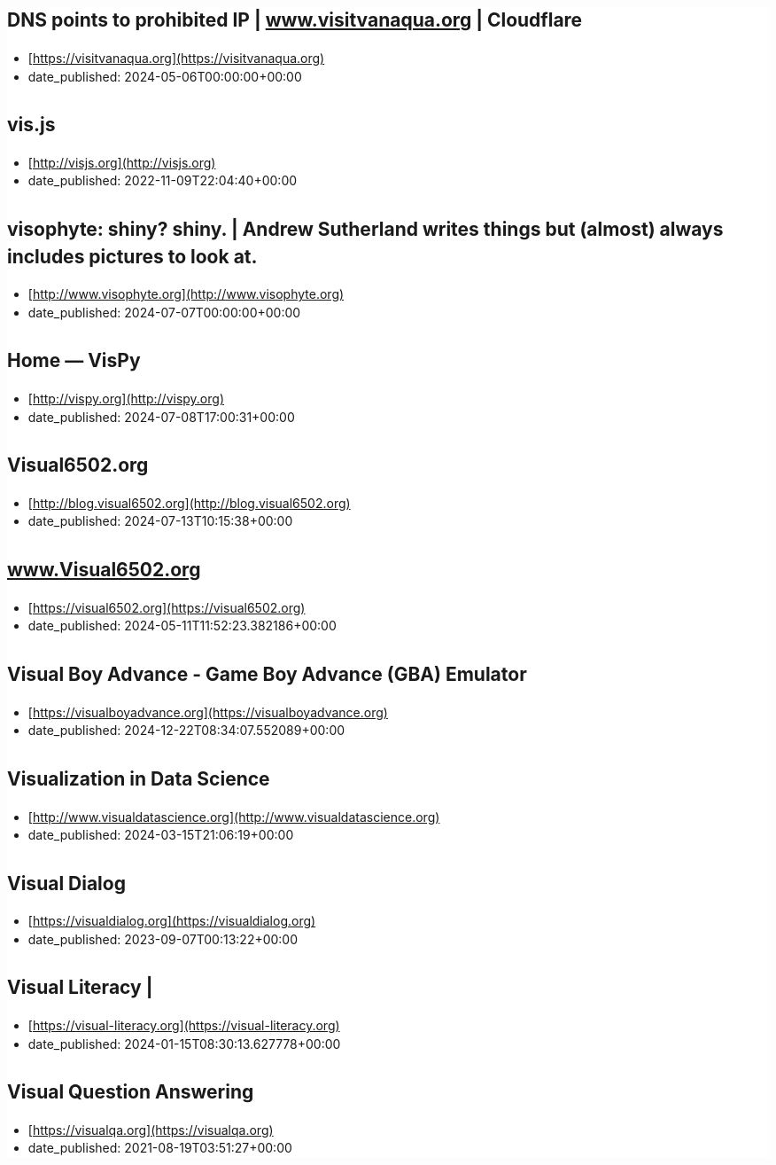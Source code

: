  ## DNS points to prohibited IP | www.visitvanaqua.org | Cloudflare
 - [https://visitvanaqua.org](https://visitvanaqua.org)
 - date_published: 2024-05-06T00:00:00+00:00

 ## vis.js
 - [http://visjs.org](http://visjs.org)
 - date_published: 2022-11-09T22:04:40+00:00

 ## visophyte: shiny? shiny. | Andrew Sutherland writes things but (almost) always includes pictures to look at.
 - [http://www.visophyte.org](http://www.visophyte.org)
 - date_published: 2024-07-07T00:00:00+00:00

 ## Home — VisPy
 - [http://vispy.org](http://vispy.org)
 - date_published: 2024-07-08T17:00:31+00:00

 ## Visual6502.org
 - [http://blog.visual6502.org](http://blog.visual6502.org)
 - date_published: 2024-07-13T10:15:38+00:00

 ## www.Visual6502.org
 - [https://visual6502.org](https://visual6502.org)
 - date_published: 2024-05-11T11:52:23.382186+00:00

 ## Visual Boy Advance - Game Boy Advance (GBA) Emulator
 - [https://visualboyadvance.org](https://visualboyadvance.org)
 - date_published: 2024-12-22T08:34:07.552089+00:00

 ## Visualization in Data Science
 - [http://www.visualdatascience.org](http://www.visualdatascience.org)
 - date_published: 2024-03-15T21:06:19+00:00

 ## Visual Dialog
 - [https://visualdialog.org](https://visualdialog.org)
 - date_published: 2023-09-07T00:13:22+00:00

 ## Visual Literacy |
 - [https://visual-literacy.org](https://visual-literacy.org)
 - date_published: 2024-01-15T08:30:13.627778+00:00

 ## Visual Question Answering
 - [https://visualqa.org](https://visualqa.org)
 - date_published: 2021-08-19T03:51:27+00:00
